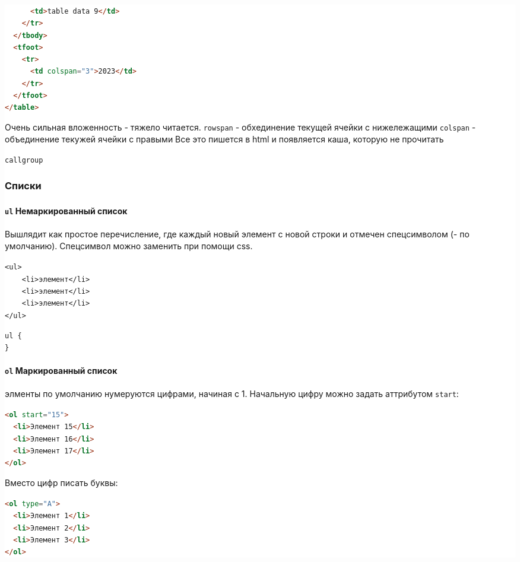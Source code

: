 ```html
      <td>table data 9</td>
    </tr>
  </tbody>
  <tfoot>
    <tr>
      <td colspan="3">2023</td>
    </tr>
  </tfoot>
</table>
```

Очень сильная вложенность - тяжело читается.
`rowspan` - обхединение текущей ячейки с нижележащими
`colspan` - объединение текужей ячейки с правыми
Все это пишется в html и появляется каша, которую не прочитать

`callgroup`

### Списки

#### `ul` Немаркированный список

Вышлядит как простое перечисление, где каждый новый элемент с новой строки и отмечен спецсимволом (- по умолчанию). Спецсимвол можно заменить при помощи css.

```
<ul>
    <li>элемент</li>
    <li>элемент</li>
    <li>элемент</li>
</ul>
```

```css
ul {
}
```

#### `ol` Маркированный список

элменты по умолчанию нумеруются цифрами, начиная с 1. Начальную цифру можно задать аттрибутом `start`:

```html
<ol start="15">
  <li>Элемент 15</li>
  <li>Элемент 16</li>
  <li>Элемент 17</li>
</ol>
```

Вместо цифр писать буквы:

```html
<ol type="A">
  <li>Элемент 1</li>
  <li>Элемент 2</li>
  <li>Элемент 3</li>
</ol>
```
